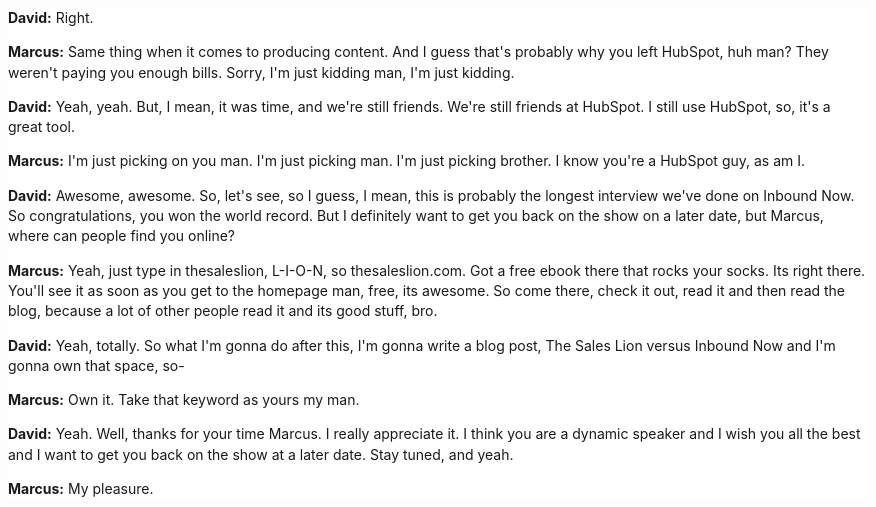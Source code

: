 **David:** Right.

**Marcus:** Same thing when it comes to producing content. And I guess that's probably why you left HubSpot, huh man? They weren't paying you enough bills. Sorry, I'm just kidding man, I'm just kidding.

**David:** Yeah, yeah. But, I mean, it was time, and we're still friends. We're still friends at HubSpot. I still use HubSpot, so, it's a great tool.

**Marcus:** I'm just picking on you man. I'm just picking man. I'm just picking brother. I know you're a HubSpot guy, as am I.

**David:** Awesome, awesome. So, let's see, so I guess, I mean, this is probably the longest interview we've done on Inbound Now. So congratulations, you won the world record. But I definitely want to get you back on the show on a later date, but Marcus, where can people find you online?

**Marcus:** Yeah, just type in thesaleslion, L-I-O-N, so thesaleslion.com. Got a free ebook there that rocks your socks. Its right there. You'll see it as soon as you get to the homepage man, free, its awesome. So come there, check it out, read it and then read the blog, because a lot of other people read it and its good stuff, bro.

**David:** Yeah, totally. So what I'm gonna do after this, I'm gonna write a blog post, The Sales Lion versus Inbound Now and I'm gonna own that space, so-

**Marcus:** Own it. Take that keyword as yours my man.

**David:** Yeah. Well, thanks for your time Marcus. I really appreciate it. I think you are a dynamic speaker and I wish you all the best and I want to get you back on the show at a later date. Stay tuned, and yeah.

**Marcus:** My pleasure.
